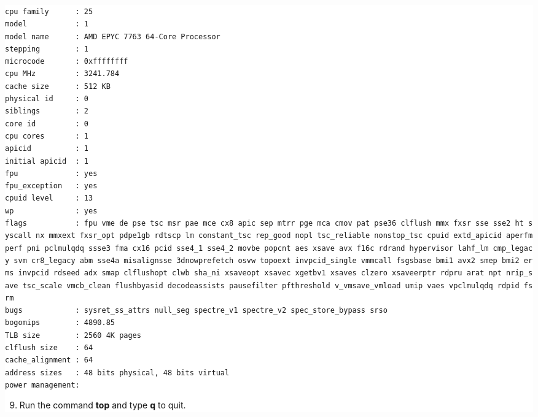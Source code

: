 ```bash
cpu family      : 25
model           : 1
model name      : AMD EPYC 7763 64-Core Processor
stepping        : 1
microcode       : 0xffffffff
cpu MHz         : 3241.784
cache size      : 512 KB
physical id     : 0
siblings        : 2
core id         : 0
cpu cores       : 1
apicid          : 1
initial apicid  : 1
fpu             : yes
fpu_exception   : yes
cpuid level     : 13
wp              : yes
flags           : fpu vme de pse tsc msr pae mce cx8 apic sep mtrr pge mca cmov pat pse36 clflush mmx fxsr sse sse2 ht syscall nx mmxext fxsr_opt pdpe1gb rdtscp lm constant_tsc rep_good nopl tsc_reliable nonstop_tsc cpuid extd_apicid aperfmperf pni pclmulqdq ssse3 fma cx16 pcid sse4_1 sse4_2 movbe popcnt aes xsave avx f16c rdrand hypervisor lahf_lm cmp_legacy svm cr8_legacy abm sse4a misalignsse 3dnowprefetch osvw topoext invpcid_single vmmcall fsgsbase bmi1 avx2 smep bmi2 erms invpcid rdseed adx smap clflushopt clwb sha_ni xsaveopt xsavec xgetbv1 xsaves clzero xsaveerptr rdpru arat npt nrip_save tsc_scale vmcb_clean flushbyasid decodeassists pausefilter pfthreshold v_vmsave_vmload umip vaes vpclmulqdq rdpid fsrm
bugs            : sysret_ss_attrs null_seg spectre_v1 spectre_v2 spec_store_bypass srso
bogomips        : 4890.85
TLB size        : 2560 4K pages
clflush size    : 64
cache_alignment : 64
address sizes   : 48 bits physical, 48 bits virtual
power management:
```
9. Run the command **top** and type **q** to quit. 
